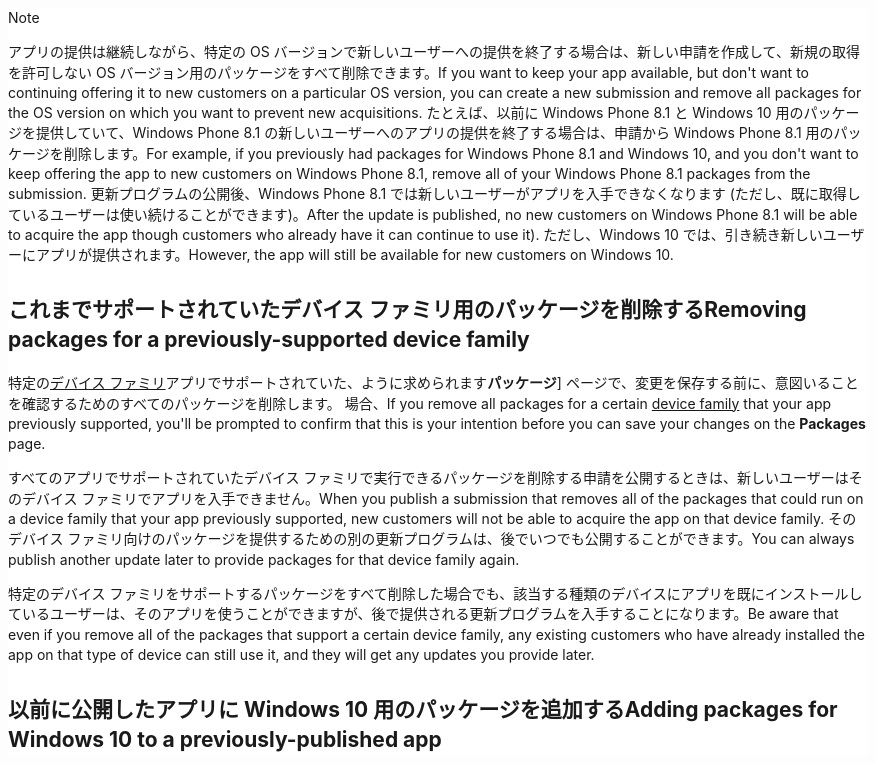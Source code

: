 > [!NOTE]
> <span data-ttu-id="93be4-173">アプリの提供は継続しながら、特定の OS バージョンで新しいユーザーへの提供を終了する場合は、新しい申請を作成して、新規の取得を許可しない OS バージョン用のパッケージをすべて削除できます。</span><span class="sxs-lookup"><span data-stu-id="93be4-173">If you want to keep your app available, but don't want to continuing offering it to new customers on a particular OS version, you can create a new submission and remove all packages for the OS version on which you want to prevent new acquisitions.</span></span> <span data-ttu-id="93be4-174">たとえば、以前に Windows Phone 8.1 と Windows 10 用のパッケージを提供していて、Windows Phone 8.1 の新しいユーザーへのアプリの提供を終了する場合は、申請から Windows Phone 8.1 用のパッケージを削除します。</span><span class="sxs-lookup"><span data-stu-id="93be4-174">For example, if you previously had packages for Windows Phone 8.1 and Windows 10, and you don't want to keep offering the app to new customers on Windows Phone 8.1, remove all of your Windows Phone 8.1 packages from the submission.</span></span> <span data-ttu-id="93be4-175">更新プログラムの公開後、Windows Phone 8.1 では新しいユーザーがアプリを入手できなくなります (ただし、既に取得しているユーザーは使い続けることができます)。</span><span class="sxs-lookup"><span data-stu-id="93be4-175">After the update is published, no new customers on Windows Phone 8.1 will be able to acquire the app though customers who already have it can continue to use it).</span></span> <span data-ttu-id="93be4-176">ただし、Windows 10 では、引き続き新しいユーザーにアプリが提供されます。</span><span class="sxs-lookup"><span data-stu-id="93be4-176">However, the app will still be available for new customers on Windows 10.</span></span>


## <a name="removing-packages-for-a-previously-supported-device-family"></a><span data-ttu-id="93be4-177">これまでサポートされていたデバイス ファミリ用のパッケージを削除する</span><span class="sxs-lookup"><span data-stu-id="93be4-177">Removing packages for a previously-supported device family</span></span>

<span data-ttu-id="93be4-178">特定の[デバイス ファミリ](https://docs.microsoft.com/uwp/extension-sdks/device-families-overview)アプリでサポートされていた、ように求められます**パッケージ**] ページで、変更を保存する前に、意図いることを確認するためのすべてのパッケージを削除します。 場合、</span><span class="sxs-lookup"><span data-stu-id="93be4-178">If you remove all packages for a certain [device family](https://docs.microsoft.com/uwp/extension-sdks/device-families-overview) that your app previously supported, you'll be prompted to confirm that this is your intention before you can save your changes on the **Packages** page.</span></span>

<span data-ttu-id="93be4-179">すべてのアプリでサポートされていたデバイス ファミリで実行できるパッケージを削除する申請を公開するときは、新しいユーザーはそのデバイス ファミリでアプリを入手できません。</span><span class="sxs-lookup"><span data-stu-id="93be4-179">When you publish a submission that removes all of the packages that could run on a device family that your app previously supported, new customers will not be able to acquire the app on that device family.</span></span> <span data-ttu-id="93be4-180">そのデバイス ファミリ向けのパッケージを提供するための別の更新プログラムは、後でいつでも公開することができます。</span><span class="sxs-lookup"><span data-stu-id="93be4-180">You can always publish another update later to provide packages for that device family again.</span></span>

<span data-ttu-id="93be4-181">特定のデバイス ファミリをサポートするパッケージをすべて削除した場合でも、該当する種類のデバイスにアプリを既にインストールしているユーザーは、そのアプリを使うことができますが、後で提供される更新プログラムを入手することになります。</span><span class="sxs-lookup"><span data-stu-id="93be4-181">Be aware that even if you remove all of the packages that support a certain device family, any existing customers who have already installed the app on that type of device can still use it, and they will get any updates you provide later.</span></span>


<a name="adding-packages-for-windows-10-to-a-previously-published-app"></a>

## <a name="adding-packages-for-windows-10-to-a-previously-published-app"></a><span data-ttu-id="93be4-182">以前に公開したアプリに Windows 10 用のパッケージを追加する</span><span class="sxs-lookup"><span data-stu-id="93be4-182">Adding packages for Windows 10 to a previously-published app</span></span>
